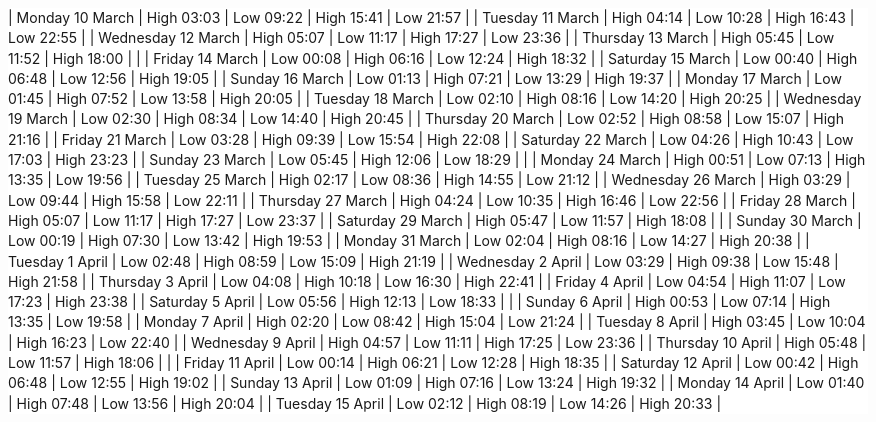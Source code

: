 | Monday 10 March | High 03:03 | Low 09:22 | High 15:41 | Low 21:57 | 
| Tuesday 11 March | High 04:14 | Low 10:28 | High 16:43 | Low 22:55 | 
| Wednesday 12 March | High 05:07 | Low 11:17 | High 17:27 | Low 23:36 | 
| Thursday 13 March | High 05:45 | Low 11:52 | High 18:00 |  | 
| Friday 14 March | Low 00:08 | High 06:16 | Low 12:24 | High 18:32 | 
| Saturday 15 March | Low 00:40 | High 06:48 | Low 12:56 | High 19:05 | 
| Sunday 16 March | Low 01:13 | High 07:21 | Low 13:29 | High 19:37 | 
| Monday 17 March | Low 01:45 | High 07:52 | Low 13:58 | High 20:05 | 
| Tuesday 18 March | Low 02:10 | High 08:16 | Low 14:20 | High 20:25 | 
| Wednesday 19 March | Low 02:30 | High 08:34 | Low 14:40 | High 20:45 | 
| Thursday 20 March | Low 02:52 | High 08:58 | Low 15:07 | High 21:16 | 
| Friday 21 March | Low 03:28 | High 09:39 | Low 15:54 | High 22:08 | 
| Saturday 22 March | Low 04:26 | High 10:43 | Low 17:03 | High 23:23 | 
| Sunday 23 March | Low 05:45 | High 12:06 | Low 18:29 |  | 
| Monday 24 March | High 00:51 | Low 07:13 | High 13:35 | Low 19:56 | 
| Tuesday 25 March | High 02:17 | Low 08:36 | High 14:55 | Low 21:12 | 
| Wednesday 26 March | High 03:29 | Low 09:44 | High 15:58 | Low 22:11 | 
| Thursday 27 March | High 04:24 | Low 10:35 | High 16:46 | Low 22:56 | 
| Friday 28 March | High 05:07 | Low 11:17 | High 17:27 | Low 23:37 | 
| Saturday 29 March | High 05:47 | Low 11:57 | High 18:08 |  | 
| Sunday 30 March | Low 00:19 | High 07:30 | Low 13:42 | High 19:53 | 
| Monday 31 March | Low 02:04 | High 08:16 | Low 14:27 | High 20:38 | 
| Tuesday 1 April | Low 02:48 | High 08:59 | Low 15:09 | High 21:19 | 
| Wednesday 2 April | Low 03:29 | High 09:38 | Low 15:48 | High 21:58 | 
| Thursday 3 April | Low 04:08 | High 10:18 | Low 16:30 | High 22:41 | 
| Friday 4 April | Low 04:54 | High 11:07 | Low 17:23 | High 23:38 | 
| Saturday 5 April | Low 05:56 | High 12:13 | Low 18:33 |  | 
| Sunday 6 April | High 00:53 | Low 07:14 | High 13:35 | Low 19:58 | 
| Monday 7 April | High 02:20 | Low 08:42 | High 15:04 | Low 21:24 | 
| Tuesday 8 April | High 03:45 | Low 10:04 | High 16:23 | Low 22:40 | 
| Wednesday 9 April | High 04:57 | Low 11:11 | High 17:25 | Low 23:36 | 
| Thursday 10 April | High 05:48 | Low 11:57 | High 18:06 |  | 
| Friday 11 April | Low 00:14 | High 06:21 | Low 12:28 | High 18:35 | 
| Saturday 12 April | Low 00:42 | High 06:48 | Low 12:55 | High 19:02 | 
| Sunday 13 April | Low 01:09 | High 07:16 | Low 13:24 | High 19:32 | 
| Monday 14 April | Low 01:40 | High 07:48 | Low 13:56 | High 20:04 | 
| Tuesday 15 April | Low 02:12 | High 08:19 | Low 14:26 | High 20:33 | 